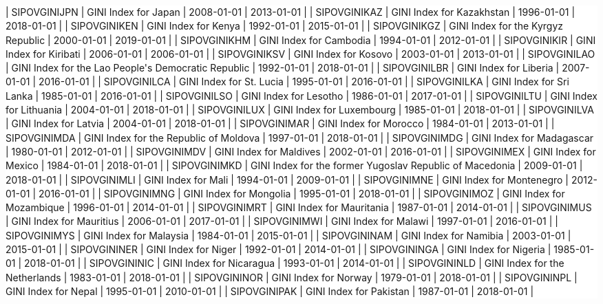 | SIPOVGINIJPN | GINI Index for Japan                                     | 2008-01-01          | 2013-01-01        |
| SIPOVGINIKAZ | GINI Index for Kazakhstan                                | 1996-01-01          | 2018-01-01        |
| SIPOVGINIKEN | GINI Index for Kenya                                     | 1992-01-01          | 2015-01-01        |
| SIPOVGINIKGZ | GINI Index for the Kyrgyz Republic                       | 2000-01-01          | 2019-01-01        |
| SIPOVGINIKHM | GINI Index for Cambodia                                  | 1994-01-01          | 2012-01-01        |
| SIPOVGINIKIR | GINI Index for Kiribati                                  | 2006-01-01          | 2006-01-01        |
| SIPOVGINIKSV | GINI Index for Kosovo                                    | 2003-01-01          | 2013-01-01        |
| SIPOVGINILAO | GINI Index for the Lao People's Democratic Republic      | 1992-01-01          | 2018-01-01        |
| SIPOVGINILBR | GINI Index for Liberia                                   | 2007-01-01          | 2016-01-01        |
| SIPOVGINILCA | GINI Index for St. Lucia                                 | 1995-01-01          | 2016-01-01        |
| SIPOVGINILKA | GINI Index for Sri Lanka                                 | 1985-01-01          | 2016-01-01        |
| SIPOVGINILSO | GINI Index for Lesotho                                   | 1986-01-01          | 2017-01-01        |
| SIPOVGINILTU | GINI Index for Lithuania                                 | 2004-01-01          | 2018-01-01        |
| SIPOVGINILUX | GINI Index for Luxembourg                                | 1985-01-01          | 2018-01-01        |
| SIPOVGINILVA | GINI Index for Latvia                                    | 2004-01-01          | 2018-01-01        |
| SIPOVGINIMAR | GINI Index for Morocco                                   | 1984-01-01          | 2013-01-01        |
| SIPOVGINIMDA | GINI Index for the Republic of Moldova                   | 1997-01-01          | 2018-01-01        |
| SIPOVGINIMDG | GINI Index for Madagascar                                | 1980-01-01          | 2012-01-01        |
| SIPOVGINIMDV | GINI Index for Maldives                                  | 2002-01-01          | 2016-01-01        |
| SIPOVGINIMEX | GINI Index for Mexico                                    | 1984-01-01          | 2018-01-01        |
| SIPOVGINIMKD | GINI Index for the former Yugoslav Republic of Macedonia | 2009-01-01          | 2018-01-01        |
| SIPOVGINIMLI | GINI Index for Mali                                      | 1994-01-01          | 2009-01-01        |
| SIPOVGINIMNE | GINI Index for Montenegro                                | 2012-01-01          | 2016-01-01        |
| SIPOVGINIMNG | GINI Index for Mongolia                                  | 1995-01-01          | 2018-01-01        |
| SIPOVGINIMOZ | GINI Index for Mozambique                                | 1996-01-01          | 2014-01-01        |
| SIPOVGINIMRT | GINI Index for Mauritania                                | 1987-01-01          | 2014-01-01        |
| SIPOVGINIMUS | GINI Index for Mauritius                                 | 2006-01-01          | 2017-01-01        |
| SIPOVGINIMWI | GINI Index for Malawi                                    | 1997-01-01          | 2016-01-01        |
| SIPOVGINIMYS | GINI Index for Malaysia                                  | 1984-01-01          | 2015-01-01        |
| SIPOVGININAM | GINI Index for Namibia                                   | 2003-01-01          | 2015-01-01        |
| SIPOVGININER | GINI Index for Niger                                     | 1992-01-01          | 2014-01-01        |
| SIPOVGININGA | GINI Index for Nigeria                                   | 1985-01-01          | 2018-01-01        |
| SIPOVGININIC | GINI Index for Nicaragua                                 | 1993-01-01          | 2014-01-01        |
| SIPOVGININLD | GINI Index for the Netherlands                           | 1983-01-01          | 2018-01-01        |
| SIPOVGININOR | GINI Index for Norway                                    | 1979-01-01          | 2018-01-01        |
| SIPOVGININPL | GINI Index for Nepal                                     | 1995-01-01          | 2010-01-01        |
| SIPOVGINIPAK | GINI Index for Pakistan                                  | 1987-01-01          | 2018-01-01        |